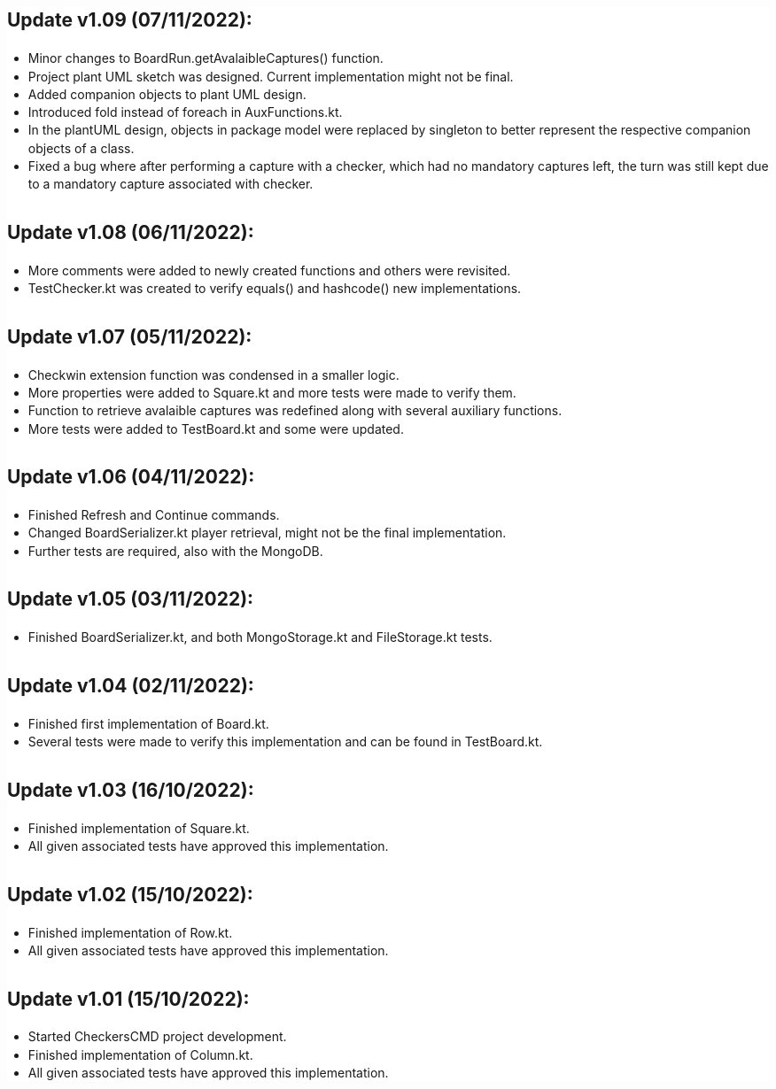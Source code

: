 ## Update v1.09 (07/11/2022):

- Minor changes to BoardRun.getAvalaibleCaptures() function.
- Project plant UML sketch was designed. Current implementation might not be final.
- Added companion objects to plant UML design.
- Introduced fold instead of foreach in AuxFunctions.kt.
- In the plantUML design, objects in package model were replaced by singleton to
  better represent the respective companion objects of a class.
- Fixed a bug where after performing a capture with a checker, which had no
  mandatory captures left, the turn was still kept due to a mandatory capture
  associated with checker.

## Update v1.08 (06/11/2022):

- More comments were added to newly created functions and others were revisited.
- TestChecker.kt was created to verify equals() and hashcode() new implementations.

## Update v1.07 (05/11/2022):

- Checkwin extension function was condensed in a smaller logic.
- More properties were added to Square.kt and more tests were made to verify them.
- Function to retrieve avalaible captures was redefined along with several auxiliary
  functions.
- More tests were added to TestBoard.kt and some were updated.

## Update v1.06 (04/11/2022):

- Finished Refresh and Continue commands.
- Changed BoardSerializer.kt player retrieval, might not be the final implementation.
- Further tests are required, also with the MongoDB.

## Update v1.05 (03/11/2022):

- Finished BoardSerializer.kt, and both MongoStorage.kt and FileStorage.kt tests.

## Update v1.04 (02/11/2022):

- Finished first implementation of Board.kt.
- Several tests were made to verify this implementation and can be found in TestBoard.kt.

## Update v1.03 (16/10/2022):

- Finished implementation of Square.kt.
- All given associated tests have approved this implementation.

## Update v1.02 (15/10/2022):

- Finished implementation of Row.kt.
- All given associated tests have approved this implementation.

## Update v1.01 (15/10/2022):

- Started CheckersCMD project development.
- Finished implementation of Column.kt.
- All given associated tests have approved this implementation.